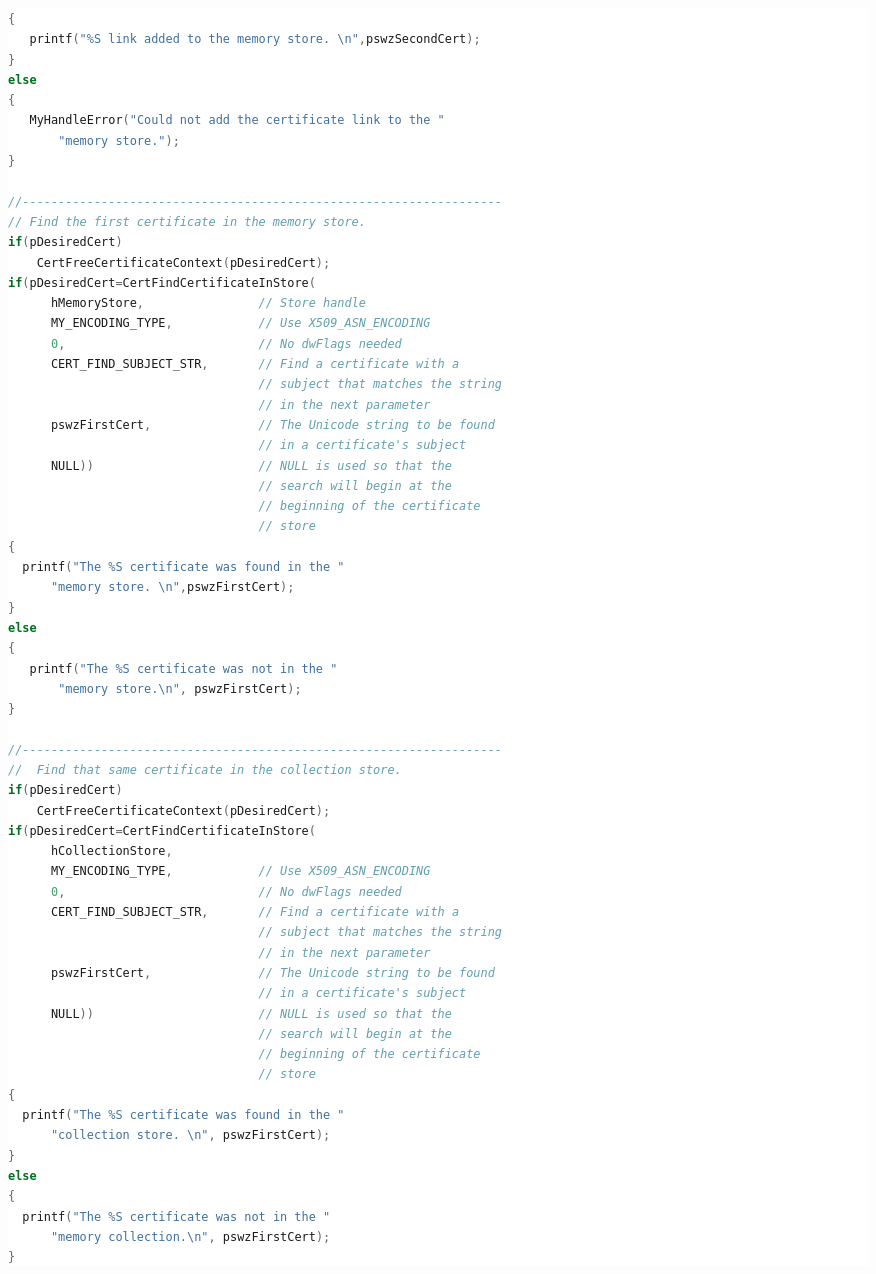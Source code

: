 ```C++
{
   printf("%S link added to the memory store. \n",pswzSecondCert);
}
else
{
   MyHandleError("Could not add the certificate link to the "
       "memory store.");
}

//-------------------------------------------------------------------
// Find the first certificate in the memory store.
if(pDesiredCert)
    CertFreeCertificateContext(pDesiredCert);
if(pDesiredCert=CertFindCertificateInStore(
      hMemoryStore,                // Store handle
      MY_ENCODING_TYPE,            // Use X509_ASN_ENCODING
      0,                           // No dwFlags needed
      CERT_FIND_SUBJECT_STR,       // Find a certificate with a
                                   // subject that matches the string
                                   // in the next parameter
      pswzFirstCert,               // The Unicode string to be found
                                   // in a certificate's subject
      NULL))                       // NULL is used so that the 
                                   // search will begin at the 
                                   // beginning of the certificate
                                   // store
{
  printf("The %S certificate was found in the "
      "memory store. \n",pswzFirstCert);
}
else
{
   printf("The %S certificate was not in the "
       "memory store.\n", pswzFirstCert);
}

//-------------------------------------------------------------------
//  Find that same certificate in the collection store.
if(pDesiredCert)
    CertFreeCertificateContext(pDesiredCert);
if(pDesiredCert=CertFindCertificateInStore(
      hCollectionStore,
      MY_ENCODING_TYPE,            // Use X509_ASN_ENCODING
      0,                           // No dwFlags needed
      CERT_FIND_SUBJECT_STR,       // Find a certificate with a
                                   // subject that matches the string
                                   // in the next parameter
      pswzFirstCert,               // The Unicode string to be found
                                   // in a certificate's subject
      NULL))                       // NULL is used so that the 
                                   // search will begin at the 
                                   // beginning of the certificate
                                   // store
{
  printf("The %S certificate was found in the "
      "collection store. \n", pswzFirstCert);
}
else
{
  printf("The %S certificate was not in the "
      "memory collection.\n", pswzFirstCert);
}

```